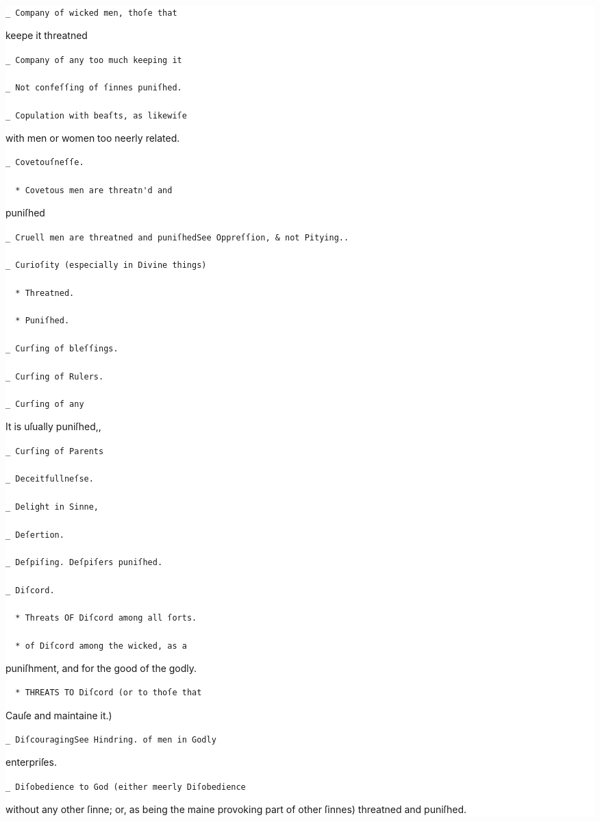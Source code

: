     _ Company of wicked men, thoſe that
keepe it threatned

    _ Company of any too much keeping it

    _ Not confeſſing of ſinnes puniſhed.

    _ Copulation with beaſts, as likewiſe
with men or women too neerly
related.

    _ Covetouſneſſe.

      * Covetous men are threatn'd and
puniſhed

    _ Cruell men are threatned and puniſhedSee Oppreſſion, & not Pitying..

    _ Curioſity (especially in Divine things)

      * Threatned.

      * Puniſhed.

    _ Curſing of bleſſings. 

    _ Curſing of Rulers.

    _ Curſing of any
It is uſually puniſhed,,

    _ Curſing of Parents

    _ Deceitfullneſse.

    _ Delight in Sinne,

    _ Deſertion.

    _ Deſpiſing. Deſpiſers puniſhed.

    _ Diſcord.

      * Threats OF Diſcord among all ſorts.

      * of Diſcord among the wicked, as a
puniſhment, and for the good
of the godly.

      * THREATS TO Diſcord (or to thoſe that
Cauſe and maintaine it.)

    _ DiſcouragingSee Hindring. of men in Godly
enterpriſes.

    _ Diſobedience to God (either meerly Diſobedience
without any other ſinne;
or, as being the maine provoking
part of other
ſinnes) threatned and
puniſhed.
